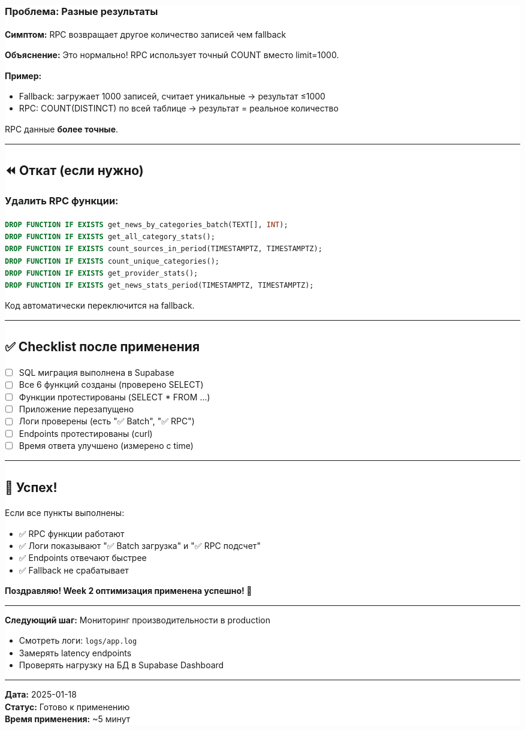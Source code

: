 ### Проблема: Разные результаты

**Симптом:**
RPC возвращает другое количество записей чем fallback

**Объяснение:**
Это нормально! RPC использует точный COUNT вместо limit=1000.

**Пример:**
- Fallback: загружает 1000 записей, считает уникальные → результат ≤1000
- RPC: COUNT(DISTINCT) по всей таблице → результат = реальное количество

RPC данные **более точные**.

---

## ⏪ Откат (если нужно)

### Удалить RPC функции:
```sql
DROP FUNCTION IF EXISTS get_news_by_categories_batch(TEXT[], INT);
DROP FUNCTION IF EXISTS get_all_category_stats();
DROP FUNCTION IF EXISTS count_sources_in_period(TIMESTAMPTZ, TIMESTAMPTZ);
DROP FUNCTION IF EXISTS count_unique_categories();
DROP FUNCTION IF EXISTS get_provider_stats();
DROP FUNCTION IF EXISTS get_news_stats_period(TIMESTAMPTZ, TIMESTAMPTZ);
```

Код автоматически переключится на fallback.

---

## ✅ Checklist после применения

- [ ] SQL миграция выполнена в Supabase
- [ ] Все 6 функций созданы (проверено SELECT)
- [ ] Функции протестированы (SELECT * FROM ...)
- [ ] Приложение перезапущено
- [ ] Логи проверены (есть "✅ Batch", "✅ RPC")
- [ ] Endpoints протестированы (curl)
- [ ] Время ответа улучшено (измерено с time)

---

## 🎉 Успех!

Если все пункты выполнены:
- ✅ RPC функции работают
- ✅ Логи показывают "✅ Batch загрузка" и "✅ RPC подсчет"
- ✅ Endpoints отвечают быстрее
- ✅ Fallback не срабатывает

**Поздравляю! Week 2 оптимизация применена успешно! 🚀**

---

**Следующий шаг:** Мониторинг производительности в production
- Смотреть логи: `logs/app.log`
- Замерять latency endpoints
- Проверять нагрузку на БД в Supabase Dashboard

---

**Дата:** 2025-01-18  
**Статус:** Готово к применению  
**Время применения:** ~5 минут


